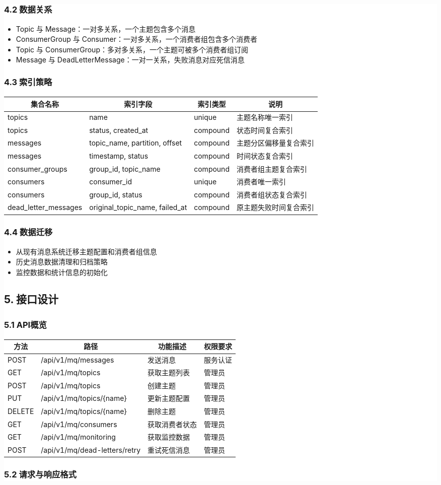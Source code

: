### 4.2 数据关系
- Topic 与 Message：一对多关系，一个主题包含多个消息
- ConsumerGroup 与 Consumer：一对多关系，一个消费者组包含多个消费者
- Topic 与 ConsumerGroup：多对多关系，一个主题可被多个消费者组订阅
- Message 与 DeadLetterMessage：一对一关系，失败消息对应死信消息

### 4.3 索引策略
| 集合名称 | 索引字段 | 索引类型 | 说明 |
|---------|---------|---------|------|
| topics | name | unique | 主题名称唯一索引 |
| topics | status, created_at | compound | 状态时间复合索引 |
| messages | topic_name, partition, offset | compound | 主题分区偏移量复合索引 |
| messages | timestamp, status | compound | 时间状态复合索引 |
| consumer_groups | group_id, topic_name | compound | 消费者组主题复合索引 |
| consumers | consumer_id | unique | 消费者唯一索引 |
| consumers | group_id, status | compound | 消费者组状态复合索引 |
| dead_letter_messages | original_topic_name, failed_at | compound | 原主题失败时间复合索引 |

### 4.4 数据迁移
- 从现有消息系统迁移主题配置和消费者组信息
- 历史消息数据清理和归档策略
- 监控数据和统计信息的初始化

## 5. 接口设计

### 5.1 API概览

| 方法 | 路径 | 功能描述 | 权限要求 |
|-----|------|---------|---------|
| POST | /api/v1/mq/messages | 发送消息 | 服务认证 |
| GET | /api/v1/mq/topics | 获取主题列表 | 管理员 |
| POST | /api/v1/mq/topics | 创建主题 | 管理员 |
| PUT | /api/v1/mq/topics/{name} | 更新主题配置 | 管理员 |
| DELETE | /api/v1/mq/topics/{name} | 删除主题 | 管理员 |
| GET | /api/v1/mq/consumers | 获取消费者状态 | 管理员 |
| GET | /api/v1/mq/monitoring | 获取监控数据 | 管理员 |
| POST | /api/v1/mq/dead-letters/retry | 重试死信消息 | 管理员 |

### 5.2 请求与响应格式
